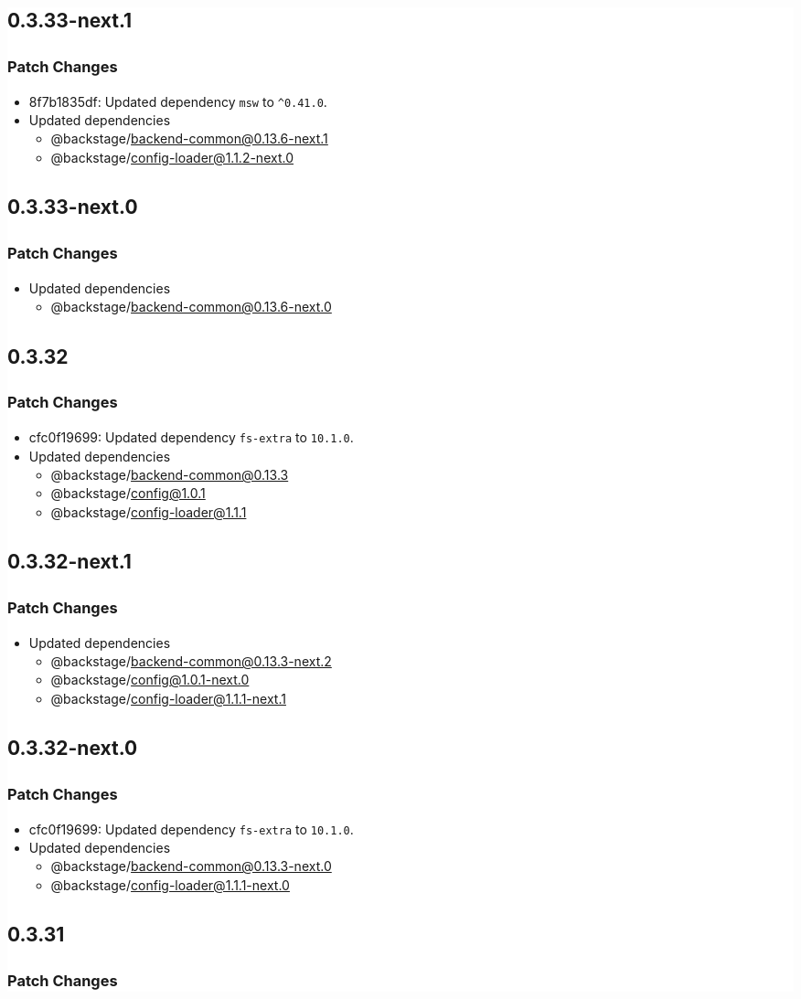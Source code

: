 ## 0.3.33-next.1

### Patch Changes

- 8f7b1835df: Updated dependency `msw` to `^0.41.0`.
- Updated dependencies
  - @backstage/backend-common@0.13.6-next.1
  - @backstage/config-loader@1.1.2-next.0

## 0.3.33-next.0

### Patch Changes

- Updated dependencies
  - @backstage/backend-common@0.13.6-next.0

## 0.3.32

### Patch Changes

- cfc0f19699: Updated dependency `fs-extra` to `10.1.0`.
- Updated dependencies
  - @backstage/backend-common@0.13.3
  - @backstage/config@1.0.1
  - @backstage/config-loader@1.1.1

## 0.3.32-next.1

### Patch Changes

- Updated dependencies
  - @backstage/backend-common@0.13.3-next.2
  - @backstage/config@1.0.1-next.0
  - @backstage/config-loader@1.1.1-next.1

## 0.3.32-next.0

### Patch Changes

- cfc0f19699: Updated dependency `fs-extra` to `10.1.0`.
- Updated dependencies
  - @backstage/backend-common@0.13.3-next.0
  - @backstage/config-loader@1.1.1-next.0

## 0.3.31

### Patch Changes
